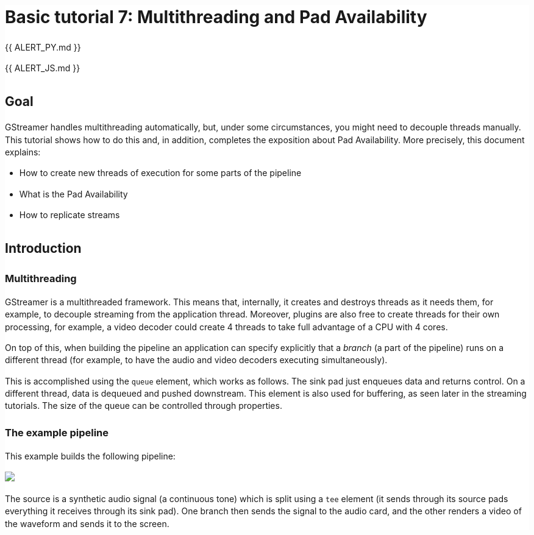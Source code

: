 # Basic tutorial 7: Multithreading and Pad Availability


{{ ALERT_PY.md }}

{{ ALERT_JS.md }}

## Goal

GStreamer handles multithreading automatically, but, under some
circumstances, you might need to decouple threads manually. This
tutorial shows how to do this and, in addition, completes the exposition
about Pad Availability. More precisely, this document explains:

  - How to create new threads of execution for some parts of the
    pipeline

  - What is the Pad Availability

  - How to replicate streams

## Introduction

### Multithreading

GStreamer is a multithreaded framework. This means that, internally, it
creates and destroys threads as it needs them, for example, to decouple
streaming from the application thread. Moreover, plugins are also free
to create threads for their own processing, for example, a video decoder
could create 4 threads to take full advantage of a CPU with 4 cores.

On top of this, when building the pipeline an application can specify
explicitly that a *branch* (a part of the pipeline) runs on a different
thread (for example, to have the audio and video decoders executing
simultaneously).

This is accomplished using the `queue` element, which works as follows.
The sink pad just enqueues data and returns control. On a different
thread, data is dequeued and pushed downstream. This element is also
used for buffering, as seen later in the streaming tutorials. The size
of the queue can be controlled through properties.

### The example pipeline

This example builds the following pipeline:

![](images/tutorials/basic-tutorial-7.png)

The source is a synthetic audio signal (a continuous tone) which is
split using a `tee` element (it sends through its source pads everything
it receives through its sink pad). One branch then sends the signal to
the audio card, and the other renders a video of the waveform and sends
it to the screen.
